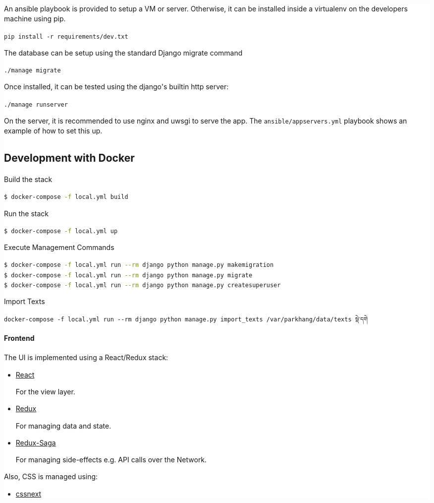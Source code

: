 An ansible playbook is provided to setup a VM or server. Otherwise, it can be installed inside a virtualenv on the developers machine using pip.

    pip install -r requirements/dev.txt

The database can be setup using the standard Django migrate command

    ./manage migrate

Once installed, it can be tested using the django's builtin http server:

    ./manage runserver

On the server, it is recommended to use nginx and uwsgi to serve the app. The `ansible/appservers.yml` playbook shows an example of how to set this up.

## Development with Docker

Build the stack
```bash
$ docker-compose -f local.yml build
```

Run the stack
```bash
$ docker-compose -f local.yml up
```

Execute Management Commands

```bash
$ docker-compose -f local.yml run --rm django python manage.py makemigration
$ docker-compose -f local.yml run --rm django python manage.py migrate
$ docker-compose -f local.yml run --rm django python manage.py createsuperuser
```

Import Texts
```
docker-compose -f local.yml run --rm django python manage.py import_texts /var/parkhang/data/texts སྡེ་དགེ
```

#### Frontend

The UI is implemented using a React/Redux stack:

* [React](https://facebook.github.io/react/)

    For the view layer.

* [Redux](http://redux.js.org/)

    For managing data and state.

* [Redux-Saga](https://github.com/redux-saga/redux-saga)

    For managing side-effects e.g. API calls over the Network.

Also, CSS is managed using:

* [cssnext](http://cssnext.io/)
